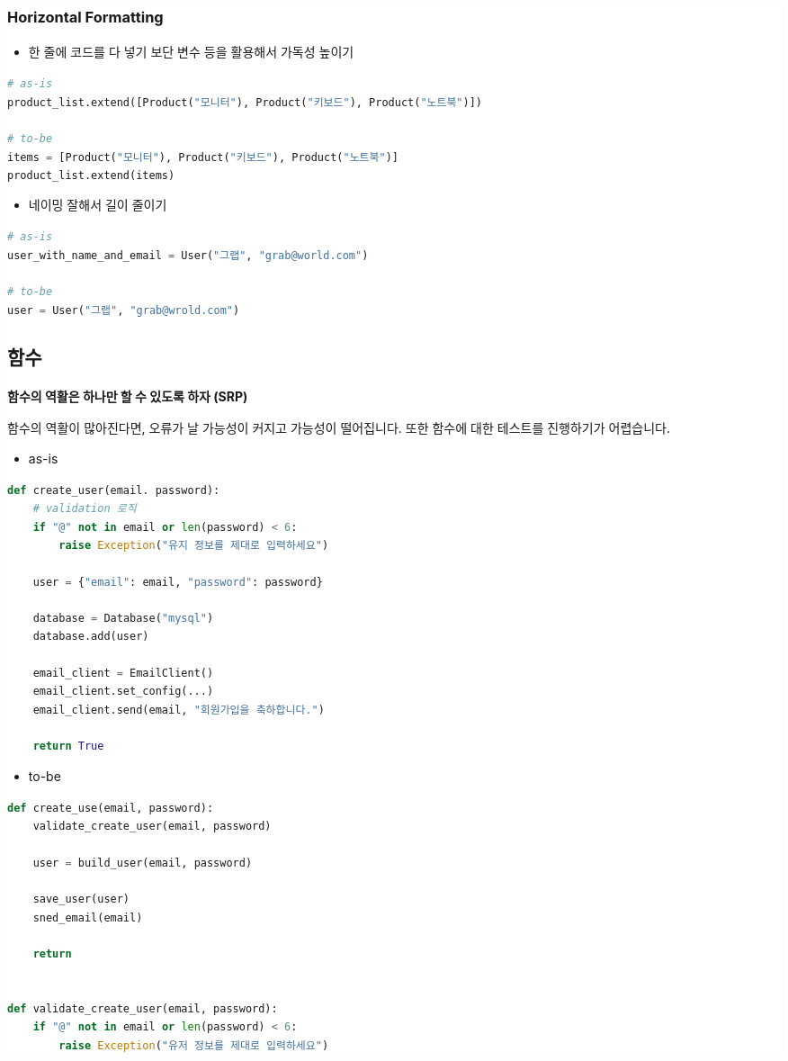 ### Horizontal Formatting

- 한 줄에 코드를 다 넣기 보단 변수 등을 활용해서 가독성 높이기

```python
# as-is
product_list.extend([Product("모니터"), Product("키보드"), Product("노트북")])

# to-be
items = [Product("모니터"), Product("키보드"), Product("노트북")]
product_list.extend(items)
```

- 네이밍 잘해서 길이 줄이기

```python
# as-is
user_with_name_and_email = User("그랩", "grab@world.com")

# to-be
user = User("그랩", "grab@wrold.com")
```

## 함수

**함수의 역활은 하나만 할 수 있도록 하자 (SRP)**

함수의 역활이 많아진다면, 오류가 날 가능성이 커지고 가능성이 떨어집니다. 또한 함수에 대한 테스트를 진행하기가 어렵습니다.

- as-is

```python
def create_user(email. password):
    # validation 로직
    if "@" not in email or len(password) < 6:
        raise Exception("유지 정보를 제대로 입력하세요")

    user = {"email": email, "password": password}

    database = Database("mysql")
    database.add(user)

    email_client = EmailClient()
    email_client.set_config(...)
    email_client.send(email, "회원가입을 축하합니다.")

    return True
```

- to-be

```python
def create_use(email, password):
    validate_create_user(email, password)

    user = build_user(email, password)

    save_user(user)
    sned_email(email)

    return


def validate_create_user(email, password):
    if "@" not in email or len(password) < 6:
        raise Exception("유저 정보를 제대로 입력하세요")


```